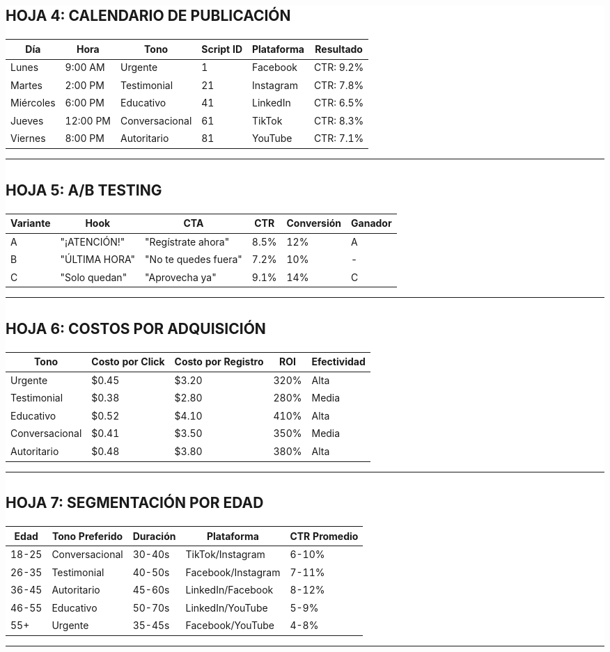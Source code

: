
## HOJA 4: CALENDARIO DE PUBLICACIÓN
| Día | Hora | Tono | Script ID | Plataforma | Resultado |
|-----|------|------|-----------|------------|----------|
| Lunes | 9:00 AM | Urgente | 1 | Facebook | CTR: 9.2% |
| Martes | 2:00 PM | Testimonial | 21 | Instagram | CTR: 7.8% |
| Miércoles | 6:00 PM | Educativo | 41 | LinkedIn | CTR: 6.5% |
| Jueves | 12:00 PM | Conversacional | 61 | TikTok | CTR: 8.3% |
| Viernes | 8:00 PM | Autoritario | 81 | YouTube | CTR: 7.1% |

---

## HOJA 5: A/B TESTING
| Variante | Hook | CTA | CTR | Conversión | Ganador |
|----------|------|-----|-----|------------|---------|
| A | "¡ATENCIÓN!" | "Regístrate ahora" | 8.5% | 12% | A |
| B | "ÚLTIMA HORA" | "No te quedes fuera" | 7.2% | 10% | - |
| C | "Solo quedan" | "Aprovecha ya" | 9.1% | 14% | C |

---

## HOJA 6: COSTOS POR ADQUISICIÓN
| Tono | Costo por Click | Costo por Registro | ROI | Efectividad |
|------|-----------------|-------------------|-----|-------------|
| Urgente | $0.45 | $3.20 | 320% | Alta |
| Testimonial | $0.38 | $2.80 | 280% | Media |
| Educativo | $0.52 | $4.10 | 410% | Alta |
| Conversacional | $0.41 | $3.50 | 350% | Media |
| Autoritario | $0.48 | $3.80 | 380% | Alta |

---

## HOJA 7: SEGMENTACIÓN POR EDAD
| Edad | Tono Preferido | Duración | Plataforma | CTR Promedio |
|------|----------------|----------|------------|--------------|
| 18-25 | Conversacional | 30-40s | TikTok/Instagram | 6-10% |
| 26-35 | Testimonial | 40-50s | Facebook/Instagram | 7-11% |
| 36-45 | Autoritario | 45-60s | LinkedIn/Facebook | 8-12% |
| 46-55 | Educativo | 50-70s | LinkedIn/YouTube | 5-9% |
| 55+ | Urgente | 35-45s | Facebook/YouTube | 4-8% |

---